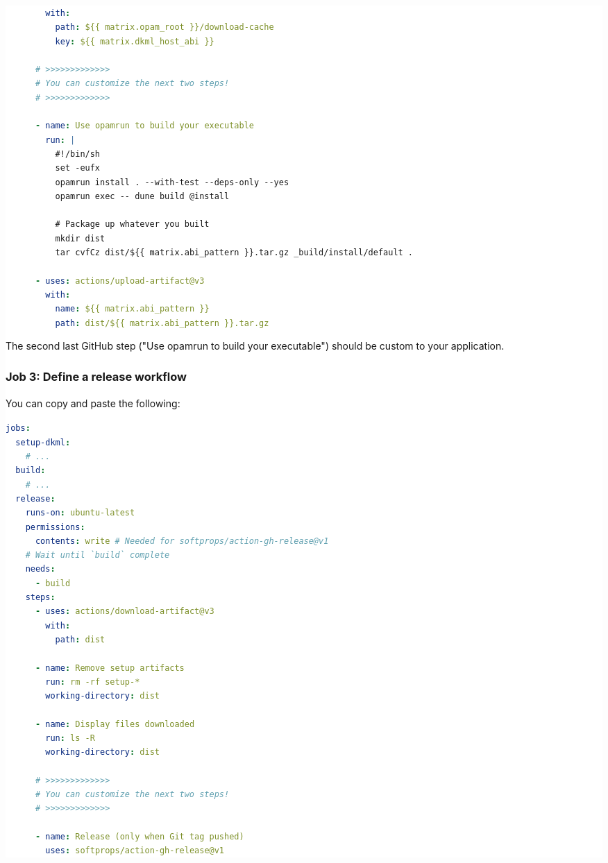 ```yaml
        with:
          path: ${{ matrix.opam_root }}/download-cache
          key: ${{ matrix.dkml_host_abi }}

      # >>>>>>>>>>>>>
      # You can customize the next two steps!
      # >>>>>>>>>>>>>

      - name: Use opamrun to build your executable
        run: |
          #!/bin/sh
          set -eufx
          opamrun install . --with-test --deps-only --yes
          opamrun exec -- dune build @install

          # Package up whatever you built
          mkdir dist
          tar cvfCz dist/${{ matrix.abi_pattern }}.tar.gz _build/install/default .

      - uses: actions/upload-artifact@v3
        with:
          name: ${{ matrix.abi_pattern }}
          path: dist/${{ matrix.abi_pattern }}.tar.gz
```

The second last GitHub step ("Use opamrun to build your executable") should be custom to your application.

### Job 3: Define a release workflow

You can copy and paste the following:

```yaml
jobs:
  setup-dkml:
    # ...
  build:
    # ...
  release:
    runs-on: ubuntu-latest
    permissions:
      contents: write # Needed for softprops/action-gh-release@v1
    # Wait until `build` complete
    needs:
      - build
    steps:
      - uses: actions/download-artifact@v3
        with:
          path: dist

      - name: Remove setup artifacts
        run: rm -rf setup-*
        working-directory: dist

      - name: Display files downloaded
        run: ls -R
        working-directory: dist

      # >>>>>>>>>>>>>
      # You can customize the next two steps!
      # >>>>>>>>>>>>>

      - name: Release (only when Git tag pushed)
        uses: softprops/action-gh-release@v1
```